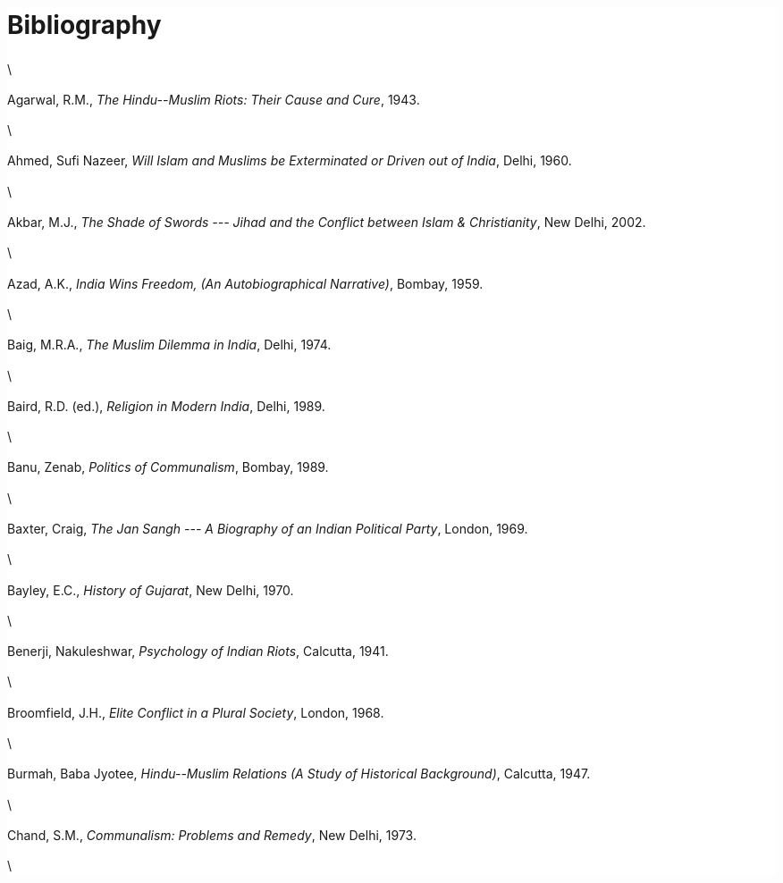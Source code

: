 # Bibliography

\ 

Agarwal, R.M., _The Hindu--Muslim Riots: Their Cause and Cure_, 1943.

\ 

Ahmed, Sufi Nazeer, _Will Islam and Muslims be Exterminated or
Driven out of India_, Delhi, 1960.

\ 

Akbar, M.J., _The Shade of Swords --- _Jihad_ and the Conflict between
Islam & Christianity_, New Delhi, 2002.

\ 

Azad, A.K., _India Wins Freedom, (An Autobiographical Narrative)_,
Bombay, 1959.

\ 

Baig, M.R.A., _The Muslim Dilemma in India_, Delhi, 1974.

\ 

Baird, R.D. (ed.), _Religion in Modern India_, Delhi, 1989.

\ 

Banu, Zenab, _Politics of Communalism_, Bombay, 1989.

\ 

Baxter, Craig, _The Jan Sangh --- A Biography of an Indian Political Party_,
London, 1969.

\ 

Bayley, E.C., _History of Gujarat_, New Delhi, 1970.

\ 

Benerji, Nakuleshwar, _Psychology of Indian Riots_, Calcutta, 1941.

\ 

Broomfield, J.H., _Elite Conflict in a Plural Society_,
London, 1968.

\ 

Burmah, Baba Jyotee, _Hindu--Muslim Relations (A Study of Historical
Background)_, Calcutta, 1947.

\ 

Chand, S.M., _Communalism: Problems and Remedy_,
New Delhi, 1973.

\ 
